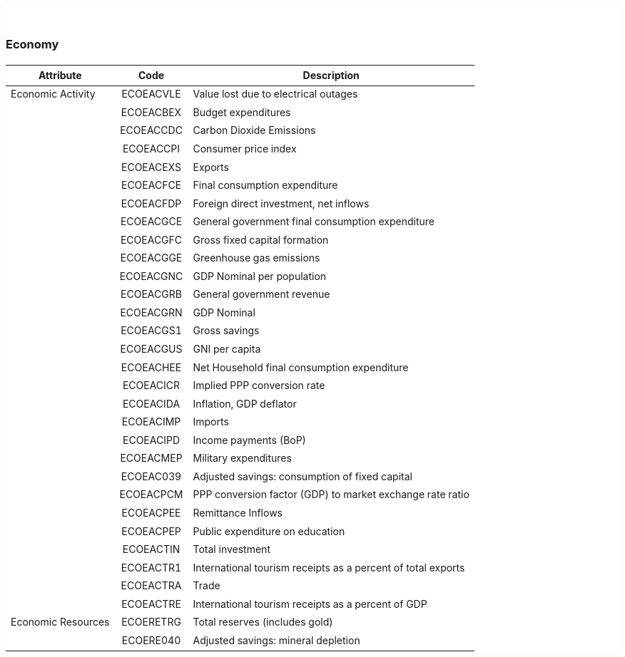 </div>
<br>

### Economy

<div class="scrollbar table-scroll" markdown="1">

| Attribute | Code | Description |
|-|:-:|-|
| Economic Activity  | ECOEACVLE  | Value lost due to electrical outages |
|  | ECOEACBEX  | Budget expenditures |
|  | ECOEACCDC  | Carbon Dioxide Emissions |
|  | ECOEACCPI  | Consumer price index |
|  | ECOEACEXS  | Exports |
|  | ECOEACFCE  | Final consumption expenditure |
|  | ECOEACFDP  | Foreign direct investment, net inflows |
|  | ECOEACGCE  | General government final consumption expenditure |
|  | ECOEACGFC  | Gross fixed capital formation |
|  | ECOEACGGE  | Greenhouse gas emissions |
|  | ECOEACGNC  | GDP Nominal per population |
|  | ECOEACGRB  | General government revenue |
|  | ECOEACGRN  | GDP Nominal |
|  | ECOEACGS1  | Gross savings |
|  | ECOEACGUS  | GNI per capita |
|  | ECOEACHEE  | Net Household final consumption expenditure |
|  | ECOEACICR  | Implied PPP conversion rate |
|  | ECOEACIDA  | Inflation, GDP deflator |
|  | ECOEACIMP  | Imports |
|  | ECOEACIPD  | Income payments (BoP) |
|  | ECOEACMEP  | Military expenditures |
|  | ECOEAC039  | Adjusted savings: consumption of fixed capital |
|  | ECOEACPCM  | PPP conversion factor (GDP) to market exchange rate ratio |
|  | ECOEACPEE  | Remittance Inflows |
|  | ECOEACPEP  | Public expenditure on education |
|  | ECOEACTIN  | Total investment |
|  | ECOEACTR1  | International tourism receipts as a percent of total exports |
|  | ECOEACTRA  | Trade |
|  | ECOEACTRE  | International tourism receipts as a percent of GDP |
| Economic Resources  | ECOERETRG  | Total reserves (includes gold) |
|  | ECOERE040  | Adjusted savings: mineral depletion |